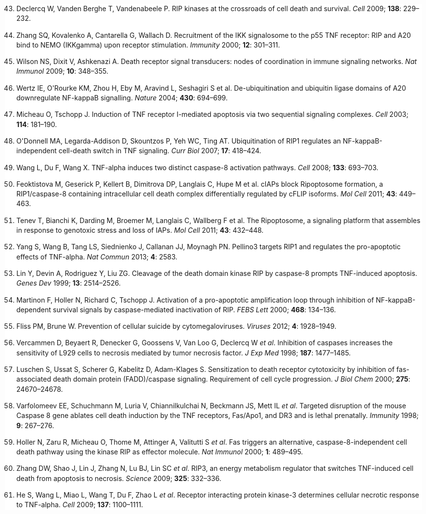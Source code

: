 43. Declercq W, Vanden Berghe T, Vandenabeele P. RIP kinases at the crossroads of cell death and survival. *Cell* 2009; **138**: 229–232.
44. Zhang SQ, Kovalenko A, Cantarella G, Wallach D. Recruitment of the IKK signalosome to the p55 TNF receptor: RIP and A20 bind to NEMO (IKKgamma) upon receptor stimulation. *Immunity* 2000; **12**: 301–311.
45. Wilson NS, Dixit V, Ashkenazi A. Death receptor signal transducers: nodes of coordination in immune signaling networks. *Nat Immunol* 2009; **10**: 348–355.
46. Wertz IE, O'Rourke KM, Zhou H, Eby M, Aravind L, Seshagiri S et al. De-ubiquitination and ubiquitin ligase domains of A20 downregulate NF-kappaB signalling. *Nature* 2004; **430**: 694–699.
47. Micheau O, Tschopp J. Induction of TNF receptor I-mediated apoptosis via two sequential signaling complexes. *Cell* 2003; **114**: 181–190.
48. O'Donnell MA, Legarda-Addison D, Skountzos P, Yeh WC, Ting AT. Ubiquitination of RIP1 regulates an NF-kappaB-independent cell-death switch in TNF signaling. *Curr Biol* 2007; **17**: 418–424.
49. Wang L, Du F, Wang X. TNF-alpha induces two distinct caspase-8 activation pathways. *Cell* 2008; **133**: 693–703.
50. Feoktistova M, Geserick P, Kellert B, Dimitrova DP, Langlais C, Hupe M et al. cIAPs block Ripoptosome formation, a RIP1/caspase-8 containing intracellular cell death complex differentially regulated by cFLIP isoforms. *Mol Cell* 2011; **43**: 449–463.
51. Tenev T, Bianchi K, Darding M, Broemer M, Langlais C, Wallberg F et al. The Ripoptosome, a signaling platform that assembles in response to genotoxic stress and loss of IAPs. *Mol Cell* 2011; **43**: 432–448.
52. Yang S, Wang B, Tang LS, Siednienko J, Callanan JJ, Moynagh PN. Pellino3 targets RIP1 and regulates the pro-apoptotic effects of TNF-alpha. *Nat Commun* 2013; **4**: 2583.

53. Lin Y, Devin A, Rodriguez Y, Liu ZG. Cleavage of the death domain kinase RIP by caspase-8 prompts TNF-induced apoptosis. *Genes Dev* 1999; **13**: 2514–2526.

54. Martinon F, Holler N, Richard C, Tschopp J. Activation of a pro-apoptotic amplification loop through inhibition of NF-kappaB-dependent survival signals by caspase-mediated inactivation of RIP. *FEBS Lett* 2000; **468**: 134–136.

55. Fliss PM, Brune W. Prevention of cellular suicide by cytomegaloviruses. *Viruses* 2012; **4**: 1928–1949.

56. Vercammen D, Beyaert R, Denecker G, Goossens V, Van Loo G, Declercq W *et al*. Inhibition of caspases increases the sensitivity of L929 cells to necrosis mediated by tumor necrosis factor. *J Exp Med* 1998; **187**: 1477–1485.

57. Luschen S, Ussat S, Scherer G, Kabelitz D, Adam-Klages S. Sensitization to death receptor cytotoxicity by inhibition of fas-associated death domain protein (FADD)/caspase signaling. Requirement of cell cycle progression. *J Biol Chem* 2000; **275**: 24670–24678.

58. Varfolomeev EE, Schuchmann M, Luria V, Chiannilkulchai N, Beckmann JS, Mett IL *et al*. Targeted disruption of the mouse Caspase 8 gene ablates cell death induction by the TNF receptors, Fas/Apo1, and DR3 and is lethal prenatally. *Immunity* 1998; **9**: 267–276.

59. Holler N, Zaru R, Micheau O, Thome M, Attinger A, Valitutti S *et al*. Fas triggers an alternative, caspase-8-independent cell death pathway using the kinase RIP as effector molecule. *Nat Immunol* 2000; **1**: 489–495.

60. Zhang DW, Shao J, Lin J, Zhang N, Lu BJ, Lin SC *et al*. RIP3, an energy metabolism regulator that switches TNF-induced cell death from apoptosis to necrosis. *Science* 2009; **325**: 332–336.

61. He S, Wang L, Miao L, Wang T, Du F, Zhao L *et al*. Receptor interacting protein kinase-3 determines cellular necrotic response to TNF-alpha. *Cell* 2009; **137**: 1100–1111.
